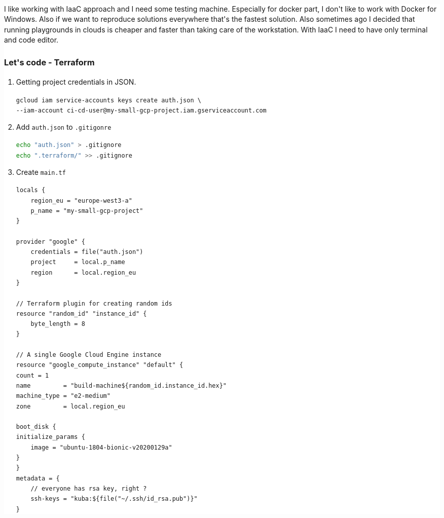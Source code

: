 I like working with IaaC approach and I need some testing machine.
Especially for docker part, I don't like to work with Docker for Windows.
Also if we want to reproduce solutions everywhere
that's the fastest solution. Also sometimes ago I decided that
running playgrounds in clouds is cheaper and faster than taking
care of the workstation. With IaaC I need to have only terminal and code
editor.

### Let's code - Terraform

1. Getting project credentials in JSON.

    ```console
    gcloud iam service-accounts keys create auth.json \
    --iam-account ci-cd-user@my-small-gcp-project.iam.gserviceaccount.com
    ```

1. Add `auth.json` to `.gitigonre`

    ```bash
    echo "auth.json" > .gitignore
    echo ".terraform/" >> .gitignore
    ```

1. Create `main.tf`

    ```hcl {linenos=table}
    locals {
        region_eu = "europe-west3-a"
        p_name = "my-small-gcp-project"
    }

    provider "google" {
        credentials = file("auth.json")
        project     = local.p_name
        region      = local.region_eu
    }

    // Terraform plugin for creating random ids
    resource "random_id" "instance_id" {
        byte_length = 8
    }

    // A single Google Cloud Engine instance
    resource "google_compute_instance" "default" {
    count = 1
    name         = "build-machine${random_id.instance_id.hex}"
    machine_type = "e2-medium"
    zone         = local.region_eu

    boot_disk {
    initialize_params {
        image = "ubuntu-1804-bionic-v20200129a"
    }
    }
    metadata = {
        // everyone has rsa key, right ?
        ssh-keys = "kuba:${file("~/.ssh/id_rsa.pub")}"
    }
